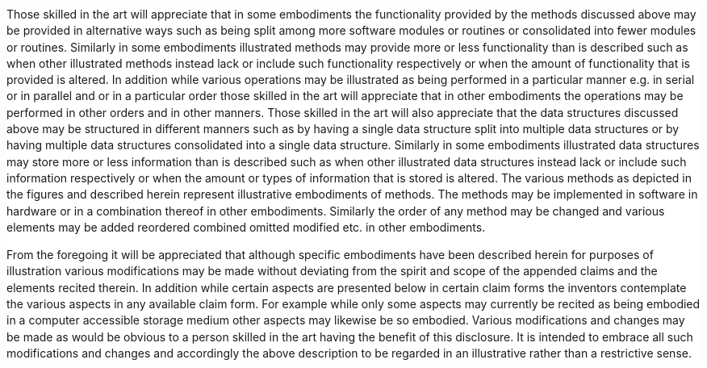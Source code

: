 Those skilled in the art will appreciate that in some embodiments the functionality provided by the methods discussed above may be provided in alternative ways such as being split among more software modules or routines or consolidated into fewer modules or routines. Similarly in some embodiments illustrated methods may provide more or less functionality than is described such as when other illustrated methods instead lack or include such functionality respectively or when the amount of functionality that is provided is altered. In addition while various operations may be illustrated as being performed in a particular manner e.g. in serial or in parallel and or in a particular order those skilled in the art will appreciate that in other embodiments the operations may be performed in other orders and in other manners. Those skilled in the art will also appreciate that the data structures discussed above may be structured in different manners such as by having a single data structure split into multiple data structures or by having multiple data structures consolidated into a single data structure. Similarly in some embodiments illustrated data structures may store more or less information than is described such as when other illustrated data structures instead lack or include such information respectively or when the amount or types of information that is stored is altered. The various methods as depicted in the figures and described herein represent illustrative embodiments of methods. The methods may be implemented in software in hardware or in a combination thereof in other embodiments. Similarly the order of any method may be changed and various elements may be added reordered combined omitted modified etc. in other embodiments.

From the foregoing it will be appreciated that although specific embodiments have been described herein for purposes of illustration various modifications may be made without deviating from the spirit and scope of the appended claims and the elements recited therein. In addition while certain aspects are presented below in certain claim forms the inventors contemplate the various aspects in any available claim form. For example while only some aspects may currently be recited as being embodied in a computer accessible storage medium other aspects may likewise be so embodied. Various modifications and changes may be made as would be obvious to a person skilled in the art having the benefit of this disclosure. It is intended to embrace all such modifications and changes and accordingly the above description to be regarded in an illustrative rather than a restrictive sense.

